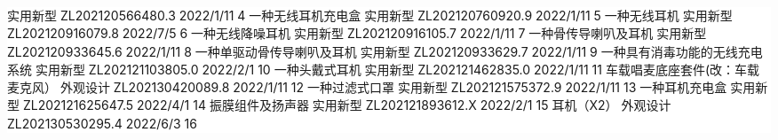 实用新型
ZL202120566480.3
2022/1/11
4
一种无线耳机充电盒
实用新型
ZL202120760920.9
2022/1/11
5
一种无线耳机
实用新型
ZL202120916079.8
2022/7/5
6
一种无线降噪耳机
实用新型
ZL202120916105.7
2022/1/11
7
一种骨传导喇叭及耳机
实用新型
ZL202120933645.6
2022/1/11
8
一种单驱动骨传导喇叭及耳机
实用新型
ZL202120933629.7
2022/1/11
9
一种具有消毒功能的无线充电系统
实用新型
ZL202121103805.0
2022/2/1
10
一种头戴式耳机
实用新型
ZL202121462835.0
2022/1/11
11
车载唱麦底座套件(改：车载麦克风）
外观设计
ZL202130420089.8
2022/1/11
12
一种过滤式口罩
实用新型
ZL202121575372.9
2022/1/11
13
一种耳机充电盒
实用新型
ZL202121625647.5
2022/4/1
14
振膜组件及扬声器
实用新型
ZL202121893612.X
2022/2/1
15
耳机（X2）
外观设计
ZL202130530295.4
2022/6/3
16